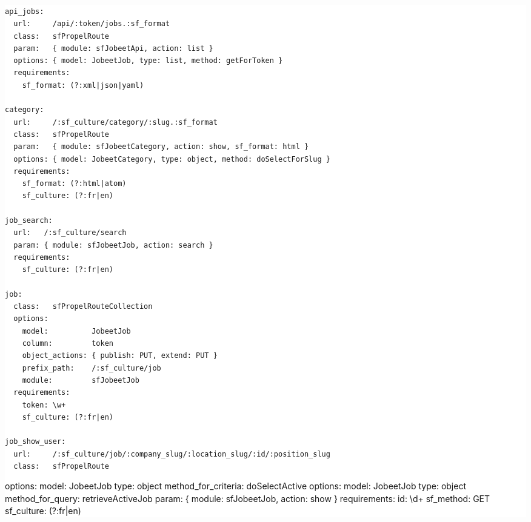     api_jobs:
      url:     /api/:token/jobs.:sf_format
      class:   sfPropelRoute
      param:   { module: sfJobeetApi, action: list }
      options: { model: JobeetJob, type: list, method: getForToken }
      requirements:
        sf_format: (?:xml|json|yaml)

    category:
      url:     /:sf_culture/category/:slug.:sf_format
      class:   sfPropelRoute
      param:   { module: sfJobeetCategory, action: show, sf_format: html }
      options: { model: JobeetCategory, type: object, method: doSelectForSlug }
      requirements:
        sf_format: (?:html|atom)
        sf_culture: (?:fr|en)

    job_search:
      url:   /:sf_culture/search
      param: { module: sfJobeetJob, action: search }
      requirements:
        sf_culture: (?:fr|en)

    job:
      class:   sfPropelRouteCollection
      options:
        model:          JobeetJob
        column:         token
        object_actions: { publish: PUT, extend: PUT }
        prefix_path:    /:sf_culture/job
        module:         sfJobeetJob
      requirements:
        token: \w+
        sf_culture: (?:fr|en)

    job_show_user:
      url:     /:sf_culture/job/:company_slug/:location_slug/:id/:position_slug
      class:   sfPropelRoute
<propel>
      options:
        model: JobeetJob
        type: object
        method_for_criteria: doSelectActive
</propel>
<doctrine>
      options:
        model: JobeetJob
        type: object
        method_for_query: retrieveActiveJob
</doctrine>
      param:   { module: sfJobeetJob, action: show }
      requirements:
        id:        \d+
        sf_method: GET
        sf_culture: (?:fr|en)
